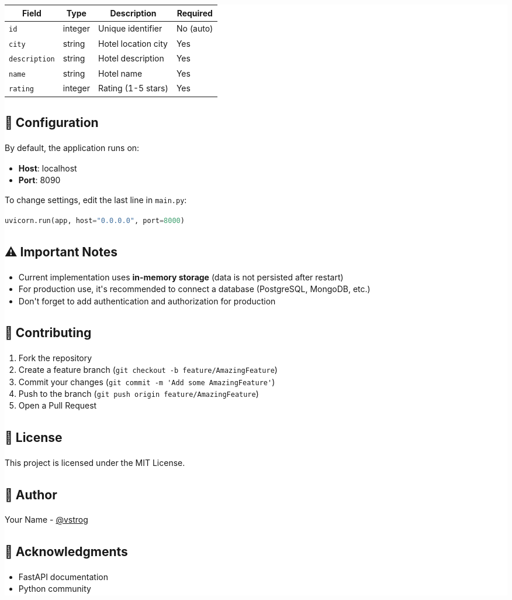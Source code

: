 | Field | Type | Description | Required |
|-------|------|-------------|----------|
| `id` | integer | Unique identifier | No (auto) |
| `city` | string | Hotel location city | Yes |
| `description` | string | Hotel description | Yes |
| `name` | string | Hotel name | Yes |
| `rating` | integer | Rating (1-5 stars) | Yes |

## 🔧 Configuration

By default, the application runs on:
- **Host**: localhost
- **Port**: 8090

To change settings, edit the last line in `main.py`:

```python
uvicorn.run(app, host="0.0.0.0", port=8000)
```

## ⚠️ Important Notes

- Current implementation uses **in-memory storage** (data is not persisted after restart)
- For production use, it's recommended to connect a database (PostgreSQL, MongoDB, etc.)
- Don't forget to add authentication and authorization for production

## 🤝 Contributing

1. Fork the repository
2. Create a feature branch (`git checkout -b feature/AmazingFeature`)
3. Commit your changes (`git commit -m 'Add some AmazingFeature'`)
4. Push to the branch (`git push origin feature/AmazingFeature`)
5. Open a Pull Request

## 📄 License

This project is licensed under the MIT License.

## 👤 Author

Your Name - [@vstrog](https://github.com/vstrog)

## 🙏 Acknowledgments

- FastAPI documentation
- Python community
